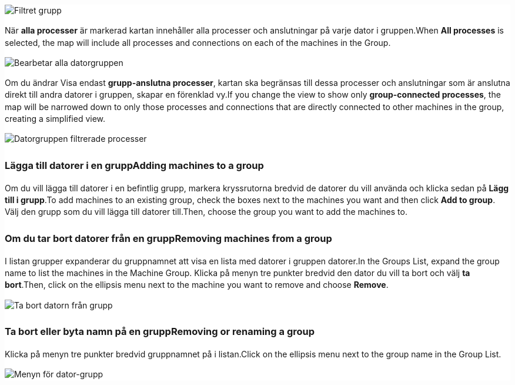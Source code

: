 ![Filtret grupp](media/oms-service-map/machine-groups-filter.png)

<span data-ttu-id="3bdc1-176">När **alla processer** är markerad kartan innehåller alla processer och anslutningar på varje dator i gruppen.</span><span class="sxs-lookup"><span data-stu-id="3bdc1-176">When **All processes** is selected, the map will include all processes and connections on each of the machines in the Group.</span></span>

![Bearbetar alla datorgruppen](media/oms-service-map/machine-groups-all.png)

<span data-ttu-id="3bdc1-178">Om du ändrar Visa endast **grupp-anslutna processer**, kartan ska begränsas till dessa processer och anslutningar som är anslutna direkt till andra datorer i gruppen, skapar en förenklad vy.</span><span class="sxs-lookup"><span data-stu-id="3bdc1-178">If you change the view to show only **group-connected processes**, the map will be narrowed down to only those processes and connections that are directly connected to other machines in the group, creating a simplified view.</span></span>

![Datorgruppen filtrerade processer](media/oms-service-map/machine-groups-filtered.png)
 
### <a name="adding-machines-to-a-group"></a><span data-ttu-id="3bdc1-180">Lägga till datorer i en grupp</span><span class="sxs-lookup"><span data-stu-id="3bdc1-180">Adding machines to a group</span></span>
<span data-ttu-id="3bdc1-181">Om du vill lägga till datorer i en befintlig grupp, markera kryssrutorna bredvid de datorer du vill använda och klicka sedan på **Lägg till i grupp**.</span><span class="sxs-lookup"><span data-stu-id="3bdc1-181">To add machines to an existing group, check the boxes next to the machines you want and then click **Add to group**.</span></span>  <span data-ttu-id="3bdc1-182">Välj den grupp som du vill lägga till datorer till.</span><span class="sxs-lookup"><span data-stu-id="3bdc1-182">Then, choose the group you want to add the machines to.</span></span>
 
### <a name="removing-machines-from-a-group"></a><span data-ttu-id="3bdc1-183">Om du tar bort datorer från en grupp</span><span class="sxs-lookup"><span data-stu-id="3bdc1-183">Removing machines from a group</span></span>
<span data-ttu-id="3bdc1-184">I listan grupper expanderar du gruppnamnet att visa en lista med datorer i gruppen datorer.</span><span class="sxs-lookup"><span data-stu-id="3bdc1-184">In the Groups List, expand the group name to list the machines in the Machine Group.</span></span>  <span data-ttu-id="3bdc1-185">Klicka på menyn tre punkter bredvid den dator du vill ta bort och välj **ta bort**.</span><span class="sxs-lookup"><span data-stu-id="3bdc1-185">Then, click on the ellipsis menu next to the machine you want to remove and choose **Remove**.</span></span>

![Ta bort datorn från grupp](media/oms-service-map/machine-groups-remove.png)

### <a name="removing-or-renaming-a-group"></a><span data-ttu-id="3bdc1-187">Ta bort eller byta namn på en grupp</span><span class="sxs-lookup"><span data-stu-id="3bdc1-187">Removing or renaming a group</span></span>
<span data-ttu-id="3bdc1-188">Klicka på menyn tre punkter bredvid gruppnamnet på i listan.</span><span class="sxs-lookup"><span data-stu-id="3bdc1-188">Click on the ellipsis menu next to the group name in the Group List.</span></span>

![Menyn för dator-grupp](media/oms-service-map/machine-groups-menu.png)
